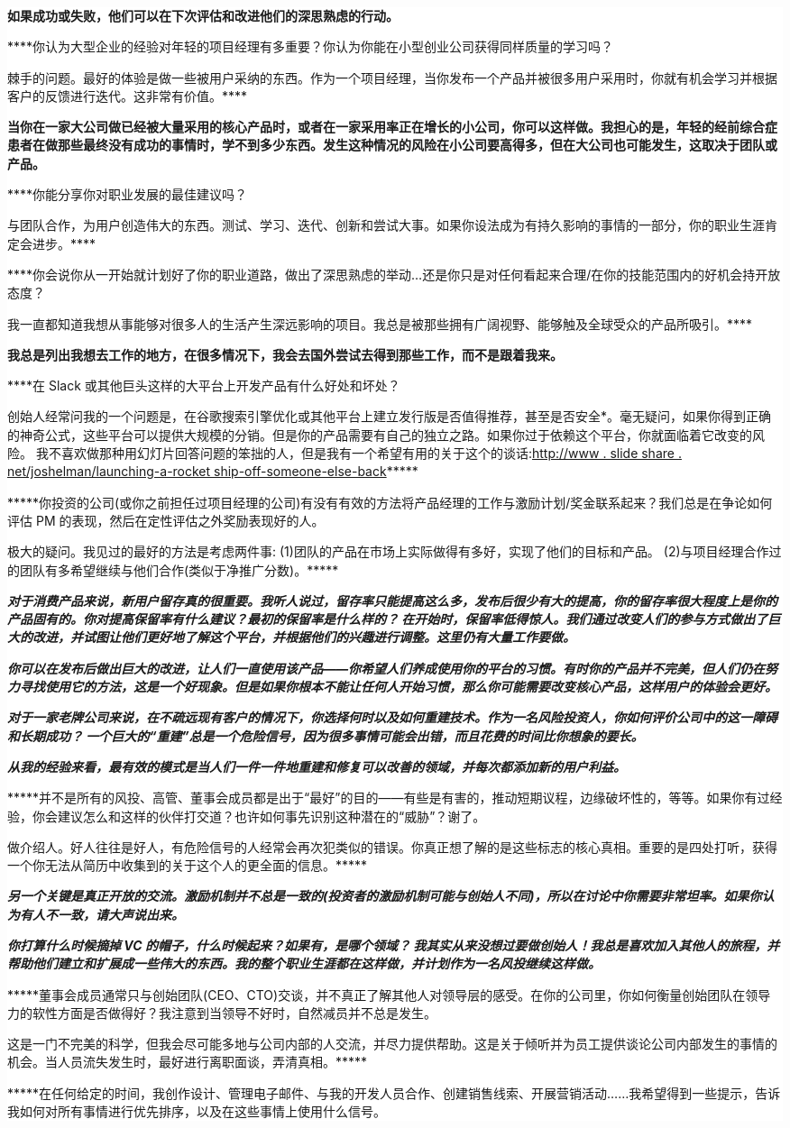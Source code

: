 ****如果成功或失败，他们可以在下次评估和改进他们的深思熟虑的行动。****

****你认为大型企业的经验对年轻的项目经理有多重要？你认为你能在小型创业公司获得同样质量的学习吗？

棘手的问题。最好的体验是做一些被用户采纳的东西。作为一个项目经理，当你发布一个产品并被很多用户采用时，你就有机会学习并根据客户的反馈进行迭代。这非常有价值。****

****当你在一家大公司做已经被大量采用的核心产品时，或者在一家采用率正在增长的小公司，你可以这样做。我担心的是，年轻的经前综合症患者在做那些最终没有成功的事情时，学不到多少东西。发生这种情况的风险在小公司要高得多，但在大公司也可能发生，这取决于团队或产品。****

****你能分享你对职业发展的最佳建议吗？

与团队合作，为用户创造伟大的东西。测试、学习、迭代、创新和尝试大事。如果你设法成为有持久影响的事情的一部分，你的职业生涯肯定会进步。****

****你会说你从一开始就计划好了你的职业道路，做出了深思熟虑的举动…还是你只是对任何看起来合理/在你的技能范围内的好机会持开放态度？

我一直都知道我想从事能够对很多人的生活产生深远影响的项目。我总是被那些拥有广阔视野、能够触及全球受众的产品所吸引。****

****我总是列出我想去工作的地方，在很多情况下，我会去国外尝试去得到那些工作，而不是跟着我来。****

****在 Slack 或其他巨头这样的大平台上开发产品有什么好处和坏处？

创始人经常问我的一个问题是，在谷歌搜索引擎优化或其他平台上建立发行版是否值得推荐，甚至是否安全*。毫无疑问，如果你得到正确的神奇公式，这些平台可以提供大规模的分销。但是你的产品需要有自己的独立之路。如果你过于依赖这个平台，你就面临着它改变的风险。
我不喜欢做那种用幻灯片回答问题的笨拙的人，但是我有一个希望有用的关于这个的谈话:[http://www . slide share . net/joshelman/launching-a-rocket ship-off-someone-else-back](http://www.slideshare.net/joshelman/launching-a-rocketship-off-someone-elses-back)*****

*****你投资的公司(或你之前担任过项目经理的公司)有没有有效的方法将产品经理的工作与激励计划/奖金联系起来？我们总是在争论如何评估 PM 的表现，然后在定性评估之外奖励表现好的人。

极大的疑问。我见过的最好的方法是考虑两件事:
(1)团队的产品在市场上实际做得有多好，实现了他们的目标和产品。
(2)与项目经理合作过的团队有多希望继续与他们合作(类似于净推广分数)。*****

*******对于消费产品来说，新用户留存真的很重要。我听人说过，留存率只能提高这么多，发布后很少有大的提高，你的留存率很大程度上是你的产品固有的。你对提高保留率有什么建议？最初的保留率是什么样的？** 
在开始时，保留率低得惊人。我们通过改变人们的参与方式做出了巨大的改进，并试图让他们更好地了解这个平台，并根据他们的兴趣进行调整。这里仍有大量工作要做。*****

*****你可以在发布后做出巨大的改进，让人们一直使用该产品——你希望人们养成使用你的平台的习惯。有时你的产品并不完美，但人们仍在努力寻找使用它的方法，这是一个好现象。但是如果你根本不能让任何人开始习惯，那么你可能需要改变核心产品，这样用户的体验会更好。*****

*******对于一家老牌公司来说，在不疏远现有客户的情况下，你选择何时以及如何重建技术。作为一名风险投资人，你如何评价公司中的这一障碍和长期成功？** 
一个巨大的“重建”总是一个危险信号，因为很多事情可能会出错，而且花费的时间比你想象的要长。*****

*****从我的经验来看，最有效的模式是当人们一件一件地重建和修复可以改善的领域，并每次都添加新的用户利益。*****

*****并不是所有的风投、高管、董事会成员都是出于“最好”的目的——有些是有害的，推动短期议程，边缘破坏性的，等等。如果你有过经验，你会建议怎么和这样的伙伴打交道？也许如何事先识别这种潜在的“威胁”？谢了。

做介绍人。好人往往是好人，有危险信号的人经常会再次犯类似的错误。你真正想了解的是这些标志的核心真相。重要的是四处打听，获得一个你无法从简历中收集到的关于这个人的更全面的信息。*****

*****另一个关键是真正开放的交流。激励机制并不总是一致的(投资者的激励机制可能与创始人不同)，所以在讨论中你需要非常坦率。如果你认为有人不一致，请大声说出来。*****

*******你打算什么时候摘掉 VC 的帽子，什么时候起来？如果有，是哪个领域？** 
我其实从来没想过要做创始人！我总是喜欢加入其他人的旅程，并帮助他们建立和扩展成一些伟大的东西。我的整个职业生涯都在这样做，并计划作为一名风投继续这样做。*****

*****董事会成员通常只与创始团队(CEO、CTO)交谈，并不真正了解其他人对领导层的感受。在你的公司里，你如何衡量创始团队在领导力的软性方面是否做得好？我注意到当领导不好时，自然减员并不总是发生。

这是一门不完美的科学，但我会尽可能多地与公司内部的人交流，并尽力提供帮助。这是关于倾听并为员工提供谈论公司内部发生的事情的机会。当人员流失发生时，最好进行离职面谈，弄清真相。*****

*****在任何给定的时间，我创作设计、管理电子邮件、与我的开发人员合作、创建销售线索、开展营销活动……我希望得到一些提示，告诉我如何对所有事情进行优先排序，以及在这些事情上使用什么信号。
